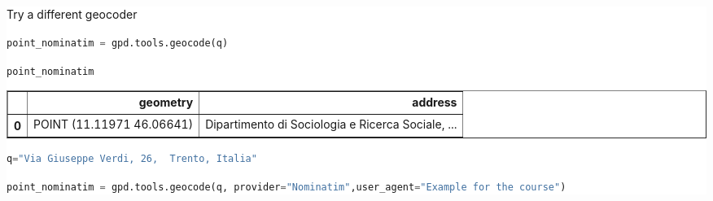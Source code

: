 <a href="webmap/via_verdi_26_arcgis.html"><ing src="https://raw.githubusercontent.com/napo/geospatial_course_unitn/master/images/via_verdi_arcgis.png"/></a>


Try a different geocoder


```python
point_nominatim = gpd.tools.geocode(q)
```


```python
point_nominatim
```




<div>
<style scoped>
    .dataframe tbody tr th:only-of-type {
        vertical-align: middle;
    }

    .dataframe tbody tr th {
        vertical-align: top;
    }

    .dataframe thead th {
        text-align: right;
    }
</style>
<table border="1" class="dataframe">
  <thead>
    <tr style="text-align: right;">
      <th></th>
      <th>geometry</th>
      <th>address</th>
    </tr>
  </thead>
  <tbody>
    <tr>
      <th>0</th>
      <td>POINT (11.11971 46.06641)</td>
      <td>Dipartimento di Sociologia e Ricerca Sociale, ...</td>
    </tr>
  </tbody>
</table>
</div>




```python
q="Via Giuseppe Verdi, 26,  Trento, Italia"
```


```python
point_nominatim = gpd.tools.geocode(q, provider="Nominatim",user_agent="Example for the course")
```
